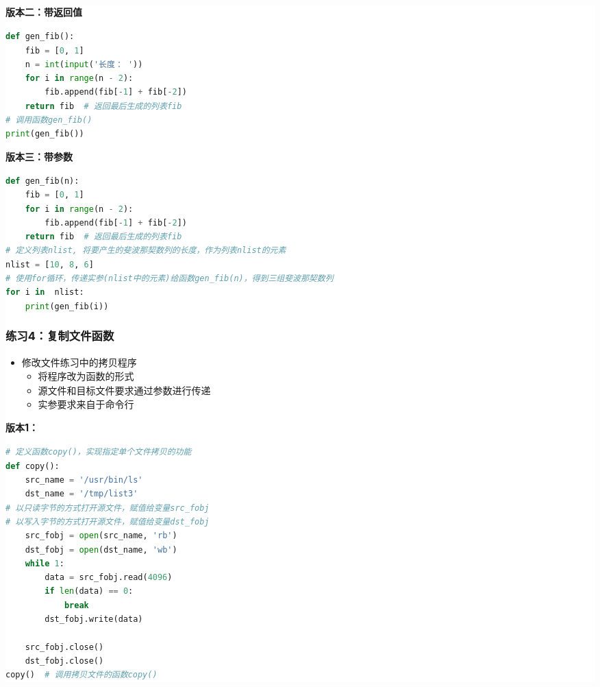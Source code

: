 **版本二：带返回值**

```python
def gen_fib():
    fib = [0, 1]
    n = int(input('长度： '))
    for i in range(n - 2):
        fib.append(fib[-1] + fib[-2])
    return fib  # 返回最后生成的列表fib
# 调用函数gen_fib()
print(gen_fib())
```

**版本三：带参数**

```python
def gen_fib(n):
    fib = [0, 1]
    for i in range(n - 2):
        fib.append(fib[-1] + fib[-2])
    return fib  # 返回最后生成的列表fib
# 定义列表nlist, 将要产生的斐波那契数列的长度，作为列表nlist的元素
nlist = [10, 8, 6]
# 使用for循环，传递实参(nlist中的元素)给函数gen_fib(n)，得到三组斐波那契数列 
for i in  nlist:
    print(gen_fib(i))

```

### 练习4：复制文件函数

- 修改文件练习中的拷贝程序
  - 将程序改为函数的形式
  - 源文件和目标文件要求通过参数进行传递
  - 实参要求来自于命令行

**版本1：**

```python
# 定义函数copy()，实现指定单个文件拷贝的功能
def copy():
    src_name = '/usr/bin/ls'
    dst_name = '/tmp/list3'
# 以只读字节的方式打开源文件，赋值给变量src_fobj
# 以写入字节的方式打开源文件，赋值给变量dst_fobj
    src_fobj = open(src_name, 'rb')
    dst_fobj = open(dst_name, 'wb')
    while 1:
        data = src_fobj.read(4096)  
        if len(data) == 0:
            break
        dst_fobj.write(data)
        
    src_fobj.close()
    dst_fobj.close()    
copy()  # 调用拷贝文件的函数copy()
```
